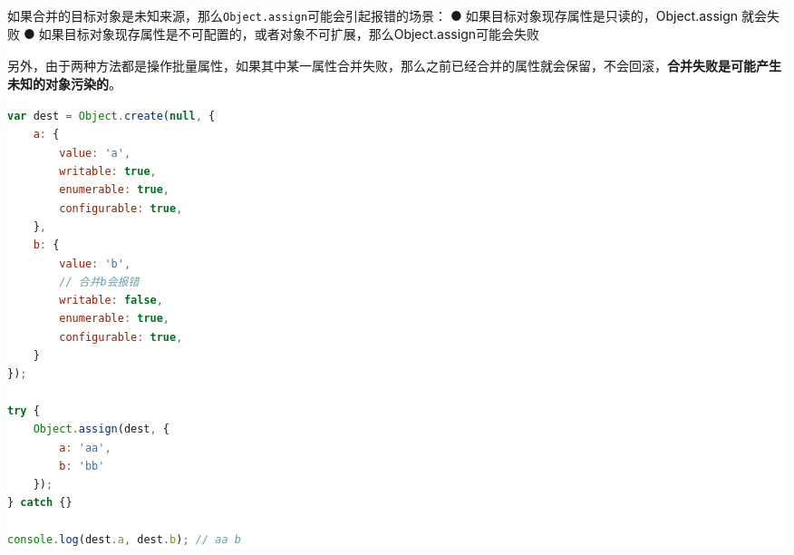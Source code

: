 如果合并的目标对象是未知来源，那么`Object.assign`可能会引起报错的场景：
● 如果目标对象现存属性是只读的，Object.assign 就会失败
● 如果目标对象现存属性是不可配置的，或者对象不可扩展，那么Object.assign可能会失败

另外，由于两种方法都是操作批量属性，如果其中某一属性合并失败，那么之前已经合并的属性就会保留，不会回滚，**合并失败是可能产生未知的对象污染的**。
```js
var dest = Object.create(null, {
    a: {
        value: 'a',
        writable: true,
        enumerable: true,
        configurable: true,
    },
    b: {
        value: 'b',
        // 合并b会报错
        writable: false,
        enumerable: true,
        configurable: true,
    }
});

try {
    Object.assign(dest, {
        a: 'aa',
        b: 'bb'
    });
} catch {}

console.log(dest.a, dest.b); // aa b
```